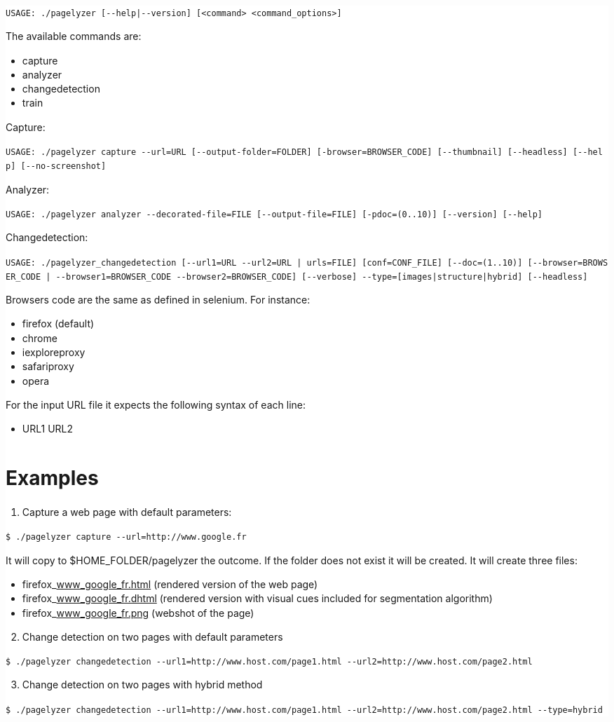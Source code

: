 `USAGE: ./pagelyzer [--help|--version] [<command> <command_options>]`

The available commands are:
* capture
* analyzer
* changedetection
* train

Capture:

`USAGE: ./pagelyzer capture --url=URL [--output-folder=FOLDER] [-browser=BROWSER_CODE] [--thumbnail] [--headless] [--help] [--no-screenshot]`

Analyzer:

`USAGE: ./pagelyzer analyzer --decorated-file=FILE [--output-file=FILE] [-pdoc=(0..10)] [--version] [--help]`

Changedetection:

`USAGE: ./pagelyzer_changedetection [--url1=URL --url2=URL | urls=FILE] [conf=CONF_FILE] [--doc=(1..10)] [--browser=BROWSER_CODE | --browser1=BROWSER_CODE --browser2=BROWSER_CODE] [--verbose] --type=[images|structure|hybrid] [--headless]`

Browsers code are the same as defined in selenium. For instance:
* firefox (default)
* chrome
* iexploreproxy
* safariproxy
* opera

For the input URL file it expects the following syntax of each line:
 - URL1 URL2


# Examples

1. Capture a web page with default parameters:

`$ ./pagelyzer capture --url=http://www.google.fr`

It will copy to $HOME_FOLDER/pagelyzer the outcome. If the folder does not exist it will be created. It will create three files: 

* firefox_www_google_fr.html (rendered version of the web page)
* firefox_www_google_fr.dhtml (rendered version with visual cues included for segmentation algorithm)
* firefox_www_google_fr.png (webshot of the page)

2. Change detection on two pages with default parameters

`$ ./pagelyzer changedetection --url1=http://www.host.com/page1.html --url2=http://www.host.com/page2.html`

3. Change detection on two pages with hybrid method

`$ ./pagelyzer changedetection --url1=http://www.host.com/page1.html --url2=http://www.host.com/page2.html --type=hybrid`
